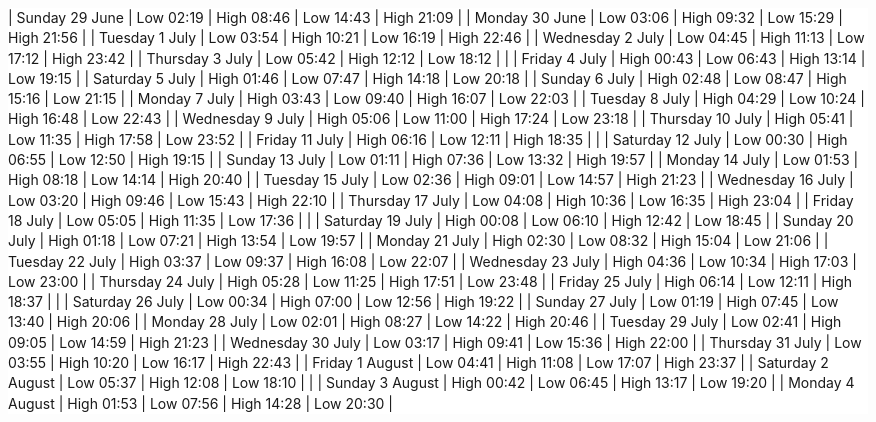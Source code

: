 | Sunday 29 June | Low 02:19 | High 08:46 | Low 14:43 | High 21:09 | 
| Monday 30 June | Low 03:06 | High 09:32 | Low 15:29 | High 21:56 | 
| Tuesday 1 July | Low 03:54 | High 10:21 | Low 16:19 | High 22:46 | 
| Wednesday 2 July | Low 04:45 | High 11:13 | Low 17:12 | High 23:42 | 
| Thursday 3 July | Low 05:42 | High 12:12 | Low 18:12 |  | 
| Friday 4 July | High 00:43 | Low 06:43 | High 13:14 | Low 19:15 | 
| Saturday 5 July | High 01:46 | Low 07:47 | High 14:18 | Low 20:18 | 
| Sunday 6 July | High 02:48 | Low 08:47 | High 15:16 | Low 21:15 | 
| Monday 7 July | High 03:43 | Low 09:40 | High 16:07 | Low 22:03 | 
| Tuesday 8 July | High 04:29 | Low 10:24 | High 16:48 | Low 22:43 | 
| Wednesday 9 July | High 05:06 | Low 11:00 | High 17:24 | Low 23:18 | 
| Thursday 10 July | High 05:41 | Low 11:35 | High 17:58 | Low 23:52 | 
| Friday 11 July | High 06:16 | Low 12:11 | High 18:35 |  | 
| Saturday 12 July | Low 00:30 | High 06:55 | Low 12:50 | High 19:15 | 
| Sunday 13 July | Low 01:11 | High 07:36 | Low 13:32 | High 19:57 | 
| Monday 14 July | Low 01:53 | High 08:18 | Low 14:14 | High 20:40 | 
| Tuesday 15 July | Low 02:36 | High 09:01 | Low 14:57 | High 21:23 | 
| Wednesday 16 July | Low 03:20 | High 09:46 | Low 15:43 | High 22:10 | 
| Thursday 17 July | Low 04:08 | High 10:36 | Low 16:35 | High 23:04 | 
| Friday 18 July | Low 05:05 | High 11:35 | Low 17:36 |  | 
| Saturday 19 July | High 00:08 | Low 06:10 | High 12:42 | Low 18:45 | 
| Sunday 20 July | High 01:18 | Low 07:21 | High 13:54 | Low 19:57 | 
| Monday 21 July | High 02:30 | Low 08:32 | High 15:04 | Low 21:06 | 
| Tuesday 22 July | High 03:37 | Low 09:37 | High 16:08 | Low 22:07 | 
| Wednesday 23 July | High 04:36 | Low 10:34 | High 17:03 | Low 23:00 | 
| Thursday 24 July | High 05:28 | Low 11:25 | High 17:51 | Low 23:48 | 
| Friday 25 July | High 06:14 | Low 12:11 | High 18:37 |  | 
| Saturday 26 July | Low 00:34 | High 07:00 | Low 12:56 | High 19:22 | 
| Sunday 27 July | Low 01:19 | High 07:45 | Low 13:40 | High 20:06 | 
| Monday 28 July | Low 02:01 | High 08:27 | Low 14:22 | High 20:46 | 
| Tuesday 29 July | Low 02:41 | High 09:05 | Low 14:59 | High 21:23 | 
| Wednesday 30 July | Low 03:17 | High 09:41 | Low 15:36 | High 22:00 | 
| Thursday 31 July | Low 03:55 | High 10:20 | Low 16:17 | High 22:43 | 
| Friday 1 August | Low 04:41 | High 11:08 | Low 17:07 | High 23:37 | 
| Saturday 2 August | Low 05:37 | High 12:08 | Low 18:10 |  | 
| Sunday 3 August | High 00:42 | Low 06:45 | High 13:17 | Low 19:20 | 
| Monday 4 August | High 01:53 | Low 07:56 | High 14:28 | Low 20:30 | 